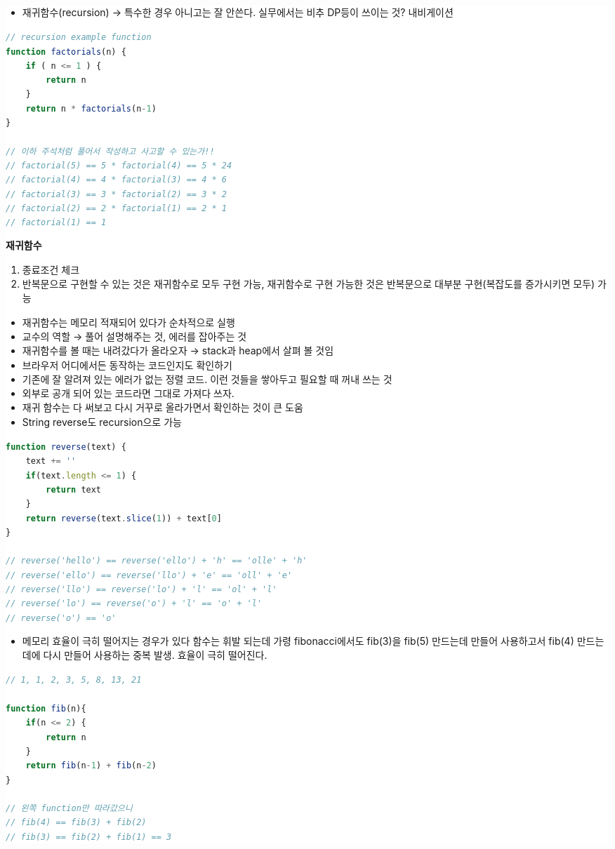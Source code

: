 - 재귀함수(recursion)
→ 특수한 경우 아니고는 잘 안쓴다. 실무에서는 비추
DP등이 쓰이는 것? 내비게이션

```jsx
// recursion example function
function factorials(n) {
    if ( n <= 1 ) {
        return n
    }
    return n * factorials(n-1)
}

// 이하 주석처럼 풀어서 작성하고 사고할 수 있는가!!
// factorial(5) == 5 * factorial(4) == 5 * 24
// factorial(4) == 4 * factorial(3) == 4 * 6
// factorial(3) == 3 * factorial(2) == 3 * 2
// factorial(2) == 2 * factorial(1) == 2 * 1
// factorial(1) == 1
```

**재귀함수**  

1. 종료조건 체크
2. 반복문으로 구현할 수 있는 것은 재귀함수로 모두 구현 가능, 재귀함수로 구현 가능한 것은 반복문으로 대부분 구현(복잡도를 증가시키면 모두) 가능
- 재귀함수는 메모리 적재되어 있다가 순차적으로 실행
- 교수의 역할 → 풀어 설명해주는 것, 에러를 잡아주는 것
- 재귀함수를 볼 때는 내려갔다가 올라오자 → stack과 heap에서 살펴 볼 것임
- 브라우저 어디에서든 동작하는 코드인지도 확인하기
- 기존에 잘 알려져 있는 에러가 없는 정렬 코드. 이런 것들을 쌓아두고 필요할 때 꺼내 쓰는 것
- 외부로 공개 되어 있는 코드라면 그대로 가져다 쓰자.
- 재귀 함수는 다 써보고 다시 거꾸로 올라가면서 확인하는 것이 큰 도움
- String reverse도 recursion으로 가능

```jsx
function reverse(text) {
    text += ''
    if(text.length <= 1) {
        return text
    }
    return reverse(text.slice(1)) + text[0]
}

// reverse('hello') == reverse('ello') + 'h' == 'olle' + 'h'
// reverse('ello') == reverse('llo') + 'e' == 'oll' + 'e'
// reverse('llo') == reverse('lo') + 'l' == 'ol' + 'l'
// reverse('lo') == reverse('o') + 'l' == 'o' + 'l'
// reverse('o') == 'o'
```

- 메모리 효율이 극히 떨어지는 경우가 있다
함수는 휘발 되는데 가령 fibonacci에서도 fib(3)을 fib(5) 만드는데 만들어 사용하고서 fib(4) 만드는데에 다시 만들어 사용하는 중복 발생. 효율이 극히 떨어진다.

```jsx
// 1, 1, 2, 3, 5, 8, 13, 21

function fib(n){
    if(n <= 2) {
        return n
    }
    return fib(n-1) + fib(n-2)
}

// 왼쪽 function만 따라갔으니
// fib(4) == fib(3) + fib(2)
// fib(3) == fib(2) + fib(1) == 3
```